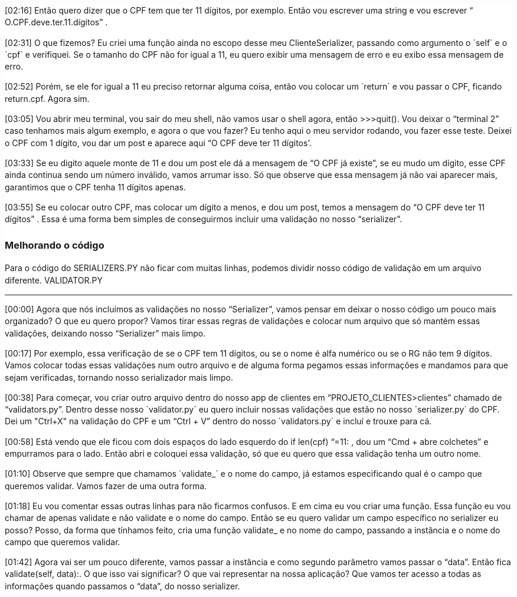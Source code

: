 [02:16] Então quero dizer que o CPF tem que ter 11 dígitos, por exemplo. Então vou escrever uma string e vou escrever “ O.CPF.deve.ter.11.dígitos” .

[02:31] O que fizemos? Eu criei uma função ainda no escopo desse meu ClienteSerializer, passando como argumento o ´self´ e o ´cpf´ e verifiquei. Se o tamanho do CPF não for igual a 11, eu quero exibir uma mensagem de erro e eu exibo essa mensagem de erro.

[02:52] Porém, se ele for igual a 11 eu preciso retornar alguma coisa, então vou colocar um ´return´ e vou passar o CPF, ficando return.cpf. Agora sim.

[03:05] Vou abrir meu terminal, vou sair do meu shell, não vamos usar o shell agora, então >>>quit(). Vou deixar o “terminal 2” caso tenhamos mais algum exemplo, e agora o que vou fazer? Eu tenho aqui o meu servidor rodando, vou fazer esse teste. Deixei o CPF com 1 dígito, vou dar um post e aparece aqui “O CPF deve ter 11 dígitos’.

[03:33] Se eu digito aquele monte de 11 e dou um post ele dá a mensagem de “O CPF já existe”, se eu mudo um dígito, esse CPF ainda continua sendo um número inválido, vamos arrumar isso. Só que observe que essa mensagem já não vai aparecer mais, garantimos que o CPF tenha 11 dígitos apenas.

[03:55] Se eu colocar outro CPF, mas colocar um dígito a menos, e dou um post, temos a mensagem do “O CPF deve ter 11 dígitos” . Essa é uma forma bem simples de conseguirmos incluir uma validação no nosso “serializer”.

### Melhorando o código
Para o código do SERIALIZERS.PY não ficar com muitas linhas, podemos dividir nosso código de validação em um arquivo diferente. VALIDATOR.PY

---

[00:00] Agora que nós incluímos as validações no nosso “Serializer”, vamos pensar em deixar o nosso código um pouco mais organizado? O que eu quero propor? Vamos tirar essas regras de validações e colocar num arquivo que só mantém essas validações, deixando nosso “Serializer” mais limpo.

[00:17] Por exemplo, essa verificação de se o CPF tem 11 dígitos, ou se o nome é alfa numérico ou se o RG não tem 9 dígitos. Vamos colocar todas essas validações num outro arquivo e de alguma forma pegamos essas informações e mandamos para que sejam verificadas, tornando nosso serializador mais limpo.

[00:38] Para começar, vou criar outro arquivo dentro do nosso app de clientes em “PROJETO_CLIENTES>clientes” chamado de “validators.py”. Dentro desse nosso ´validator.py´ eu quero incluir nossas validações que estão no nosso ´serializer.py´ do CPF. Dei um "Ctrl+X" na validação do CPF e um “Ctrl + V” dentro do nosso ´validators.py´ e incluí e trouxe para cá.

[00:58] Está vendo que ele ficou com dois espaços do lado esquerdo do if len(cpf) “=11: , dou um “Cmd + abre colchetes” e empurramos para o lado. Então abri e coloquei essa validação, só que eu quero que essa validação tenha um outro nome.

[01:10] Observe que sempre que chamamos ´validate_´ e o nome do campo, já estamos especificando qual é o campo que queremos validar. Vamos fazer de uma outra forma.

[01:18] Eu vou comentar essas outras linhas para não ficarmos confusos. E em cima eu vou criar uma função. Essa função eu vou chamar de apenas validate e não validate e o nome do campo. Então se eu quero validar um campo específico no serializer eu posso? Posso, da forma que tínhamos feito, cria uma função validate_ e no nome do campo, passando a instância e o nome do campo que queremos validar.

[01:42] Agora vai ser um pouco diferente, vamos passar a instância e como segundo parâmetro vamos passar o “data”. Então fica validate(self, data):. O que isso vai significar? O que vai representar na nossa aplicação? Que vamos ter acesso a todas as informações quando passamos o “data”, do nosso serializer.
